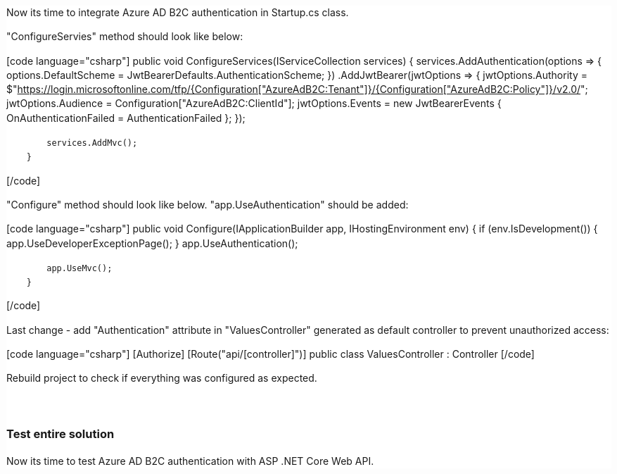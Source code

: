 Now its time to integrate Azure AD B2C authentication in Startup.cs class.

"ConfigureServies" method should look like below:

[code language="csharp"]
 public void ConfigureServices(IServiceCollection services)
        {
            services.AddAuthentication(options =>
            {
                options.DefaultScheme = JwtBearerDefaults.AuthenticationScheme;
            })
                 .AddJwtBearer(jwtOptions =>
                 {
                     jwtOptions.Authority = $"https://login.microsoftonline.com/tfp/{Configuration["AzureAdB2C:Tenant"]}/{Configuration["AzureAdB2C:Policy"]}/v2.0/";
                     jwtOptions.Audience = Configuration["AzureAdB2C:ClientId"];
                     jwtOptions.Events = new JwtBearerEvents
                     {
                         OnAuthenticationFailed = AuthenticationFailed
                     };
                 });

            services.AddMvc();
        }
[/code]

"Configure" method should look like below. "app.UseAuthentication" should be added:

[code language="csharp"]
 public void Configure(IApplicationBuilder app, IHostingEnvironment env)
        {
            if (env.IsDevelopment())
            {
                app.UseDeveloperExceptionPage();
            }
            app.UseAuthentication();

            app.UseMvc();
        }
[/code]

Last change - add "Authentication" attribute in "ValuesController" generated as default controller to prevent unauthorized access:

[code language="csharp"]
    [Authorize]
    [Route("api/[controller]")]
    public class ValuesController : Controller
[/code]

Rebuild project to check if everything was configured as expected.

&nbsp;
<h3>Test entire solution</h3>
Now its time to test Azure AD B2C authentication with ASP .NET Core Web API.

